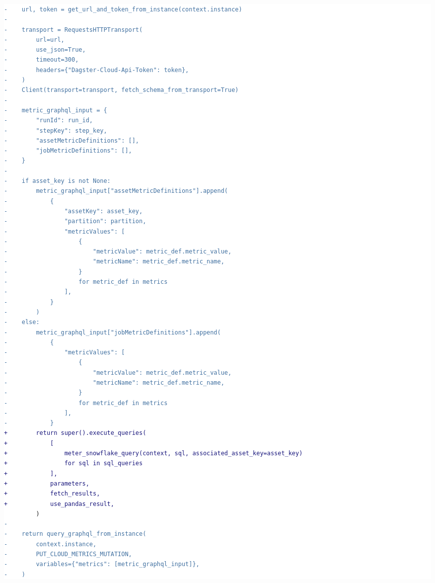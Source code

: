 ```diff
-    url, token = get_url_and_token_from_instance(context.instance)
-
-    transport = RequestsHTTPTransport(
-        url=url,
-        use_json=True,
-        timeout=300,
-        headers={"Dagster-Cloud-Api-Token": token},
-    )
-    Client(transport=transport, fetch_schema_from_transport=True)
-
-    metric_graphql_input = {
-        "runId": run_id,
-        "stepKey": step_key,
-        "assetMetricDefinitions": [],
-        "jobMetricDefinitions": [],
-    }
-
-    if asset_key is not None:
-        metric_graphql_input["assetMetricDefinitions"].append(
-            {
-                "assetKey": asset_key,
-                "partition": partition,
-                "metricValues": [
-                    {
-                        "metricValue": metric_def.metric_value,
-                        "metricName": metric_def.metric_name,
-                    }
-                    for metric_def in metrics
-                ],
-            }
-        )
-    else:
-        metric_graphql_input["jobMetricDefinitions"].append(
-            {
-                "metricValues": [
-                    {
-                        "metricValue": metric_def.metric_value,
-                        "metricName": metric_def.metric_name,
-                    }
-                    for metric_def in metrics
-                ],
-            }
+        return super().execute_queries(
+            [
+                meter_snowflake_query(context, sql, associated_asset_key=asset_key)
+                for sql in sql_queries
+            ],
+            parameters,
+            fetch_results,
+            use_pandas_result,
         )
-
-    return query_graphql_from_instance(
-        context.instance,
-        PUT_CLOUD_METRICS_MUTATION,
-        variables={"metrics": [metric_graphql_input]},
-    )
```
